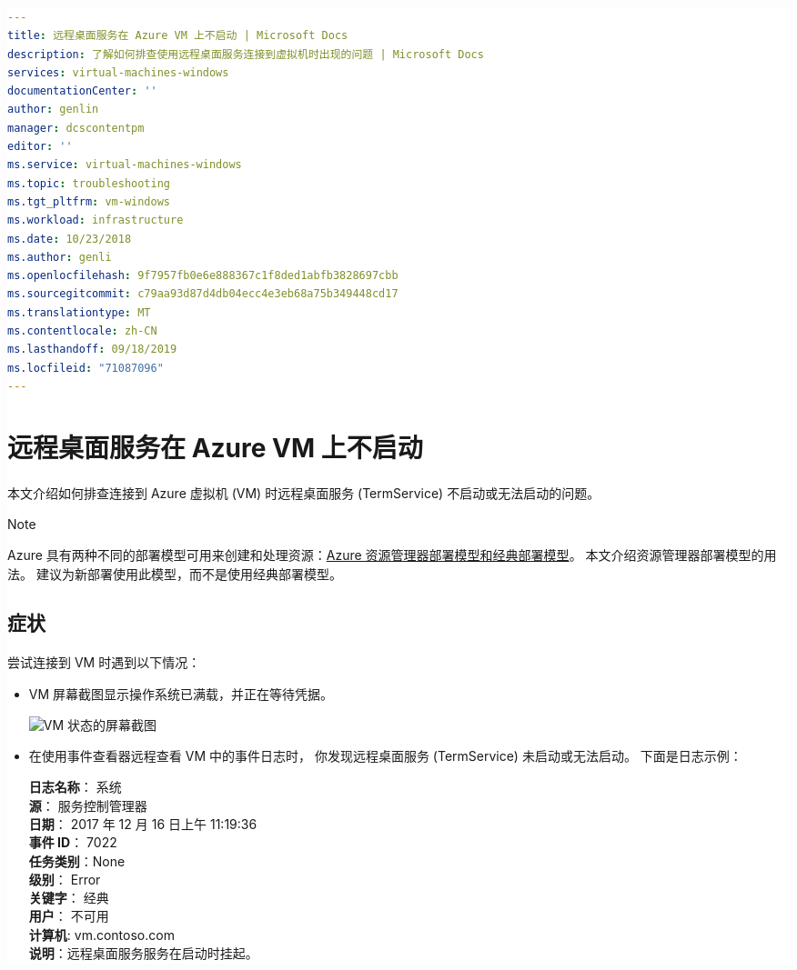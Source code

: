 ```yaml
---
title: 远程桌面服务在 Azure VM 上不启动 | Microsoft Docs
description: 了解如何排查使用远程桌面服务连接到虚拟机时出现的问题 | Microsoft Docs
services: virtual-machines-windows
documentationCenter: ''
author: genlin
manager: dcscontentpm
editor: ''
ms.service: virtual-machines-windows
ms.topic: troubleshooting
ms.tgt_pltfrm: vm-windows
ms.workload: infrastructure
ms.date: 10/23/2018
ms.author: genli
ms.openlocfilehash: 9f7957fb0e6e888367c1f8ded1abfb3828697cbb
ms.sourcegitcommit: c79aa93d87d4db04ecc4e3eb68a75b349448cd17
ms.translationtype: MT
ms.contentlocale: zh-CN
ms.lasthandoff: 09/18/2019
ms.locfileid: "71087096"
---
```

# <a name="remote-desktop-services-isnt-starting-on-an-azure-vm"></a>远程桌面服务在 Azure VM 上不启动

本文介绍如何排查连接到 Azure 虚拟机 (VM) 时远程桌面服务 (TermService) 不启动或无法启动的问题。

> [!NOTE]  
> Azure 具有两种不同的部署模型可用来创建和处理资源：[Azure 资源管理器部署模型和经典部署模型](../../azure-resource-manager/resource-manager-deployment-model.md)。 本文介绍资源管理器部署模型的用法。 建议为新部署使用此模型，而不是使用经典部署模型。

## <a name="symptoms"></a>症状

尝试连接到 VM 时遇到以下情况：

- VM 屏幕截图显示操作系统已满载，并正在等待凭据。

    ![VM 状态的屏幕截图](./media/troubleshoot-remote-desktop-services-issues/login-page.png)

- 在使用事件查看器远程查看 VM 中的事件日志时， 你发现远程桌面服务 (TermService) 未启动或无法启动。 下面是日志示例：

    **日志名称**：    系统 </br>
    **源**：      服务控制管理器 </br>
    **日期**：        2017 年 12 月 16 日上午 11:19:36</br>
    **事件 ID**：    7022</br>
    **任务类别**：None</br>
    **级别**：       Error</br>
    **关键字**：    经典</br>
    **用户**：        不可用</br>
    **计算机**: vm.contoso.com</br>
    **说明**：远程桌面服务服务在启动时挂起。 
